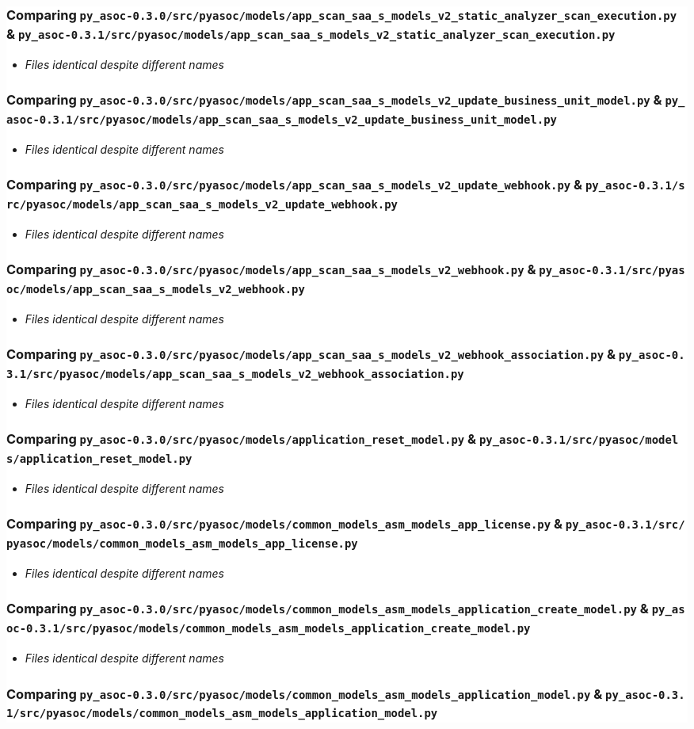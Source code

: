 ### Comparing `py_asoc-0.3.0/src/pyasoc/models/app_scan_saa_s_models_v2_static_analyzer_scan_execution.py` & `py_asoc-0.3.1/src/pyasoc/models/app_scan_saa_s_models_v2_static_analyzer_scan_execution.py`

 * *Files identical despite different names*

### Comparing `py_asoc-0.3.0/src/pyasoc/models/app_scan_saa_s_models_v2_update_business_unit_model.py` & `py_asoc-0.3.1/src/pyasoc/models/app_scan_saa_s_models_v2_update_business_unit_model.py`

 * *Files identical despite different names*

### Comparing `py_asoc-0.3.0/src/pyasoc/models/app_scan_saa_s_models_v2_update_webhook.py` & `py_asoc-0.3.1/src/pyasoc/models/app_scan_saa_s_models_v2_update_webhook.py`

 * *Files identical despite different names*

### Comparing `py_asoc-0.3.0/src/pyasoc/models/app_scan_saa_s_models_v2_webhook.py` & `py_asoc-0.3.1/src/pyasoc/models/app_scan_saa_s_models_v2_webhook.py`

 * *Files identical despite different names*

### Comparing `py_asoc-0.3.0/src/pyasoc/models/app_scan_saa_s_models_v2_webhook_association.py` & `py_asoc-0.3.1/src/pyasoc/models/app_scan_saa_s_models_v2_webhook_association.py`

 * *Files identical despite different names*

### Comparing `py_asoc-0.3.0/src/pyasoc/models/application_reset_model.py` & `py_asoc-0.3.1/src/pyasoc/models/application_reset_model.py`

 * *Files identical despite different names*

### Comparing `py_asoc-0.3.0/src/pyasoc/models/common_models_asm_models_app_license.py` & `py_asoc-0.3.1/src/pyasoc/models/common_models_asm_models_app_license.py`

 * *Files identical despite different names*

### Comparing `py_asoc-0.3.0/src/pyasoc/models/common_models_asm_models_application_create_model.py` & `py_asoc-0.3.1/src/pyasoc/models/common_models_asm_models_application_create_model.py`

 * *Files identical despite different names*

### Comparing `py_asoc-0.3.0/src/pyasoc/models/common_models_asm_models_application_model.py` & `py_asoc-0.3.1/src/pyasoc/models/common_models_asm_models_application_model.py`
